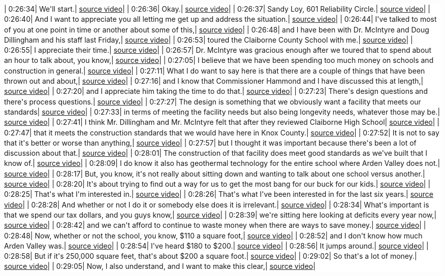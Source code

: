 | 0:26:34| We'll start.| [source video](https://archive.org/details/cocom100726?start=1594)|
| 0:26:36| Okay.| [source video](https://archive.org/details/cocom100726?start=1596)|
| 0:26:37| Sandy Loy, 601 Reliability Circle.| [source video](https://archive.org/details/cocom100726?start=1597)|
| 0:26:40| And I want to appreciate you all letting me get up and address the situation.| [source video](https://archive.org/details/cocom100726?start=1600)|
| 0:26:44| I've talked to most of you at one point in time or another about some of this,| [source video](https://archive.org/details/cocom100726?start=1604)|
| 0:26:48| and I have been with Dr. McIntyre and Doug Dillingham and his staff last Friday,| [source video](https://archive.org/details/cocom100726?start=1608)|
| 0:26:53| toured the Claiborne County School with me.| [source video](https://archive.org/details/cocom100726?start=1613)|
| 0:26:55| I appreciate their time.| [source video](https://archive.org/details/cocom100726?start=1615)|
| 0:26:57| Dr. McIntyre was gracious enough after we toured that to spend about an hour to talk about, you know,| [source video](https://archive.org/details/cocom100726?start=1617)|
| 0:27:05| I believe that we have been spending too much money on schools and construction in general.| [source video](https://archive.org/details/cocom100726?start=1625)|
| 0:27:11| What I do want to say here is that there are a couple of things that have been thrown out and about,| [source video](https://archive.org/details/cocom100726?start=1631)|
| 0:27:16| and I know that Commissioner Hammond and I have discussed this at length,| [source video](https://archive.org/details/cocom100726?start=1636)|
| 0:27:20| and I appreciate him taking the time to do that.| [source video](https://archive.org/details/cocom100726?start=1640)|
| 0:27:23| There's design questions and there's process questions.| [source video](https://archive.org/details/cocom100726?start=1643)|
| 0:27:27| The design is something that we obviously want a facility that meets our standards| [source video](https://archive.org/details/cocom100726?start=1647)|
| 0:27:33| in terms of meeting the facility needs but also being longevity needs, whatever those may be.| [source video](https://archive.org/details/cocom100726?start=1653)|
| 0:27:41| I think Mr. Dillingham and Mr. McIntyre felt that after they reviewed Claiborne High School| [source video](https://archive.org/details/cocom100726?start=1661)|
| 0:27:47| that it meets the construction standards that we would have here in Knox County.| [source video](https://archive.org/details/cocom100726?start=1667)|
| 0:27:52| It is not to say that it's better or worse than anything,| [source video](https://archive.org/details/cocom100726?start=1672)|
| 0:27:57| but I thought it was important because there's been a lot of discussion about that.| [source video](https://archive.org/details/cocom100726?start=1677)|
| 0:28:01| The construction of that facility does meet good standards as we've built that I know of.| [source video](https://archive.org/details/cocom100726?start=1681)|
| 0:28:09| I do know it also has geothermal technology for the entire school where Arden Valley does not.| [source video](https://archive.org/details/cocom100726?start=1689)|
| 0:28:17| But, you know, it's not really about sitting down and wanting to talk about one school versus another.| [source video](https://archive.org/details/cocom100726?start=1697)|
| 0:28:20| It's about trying to find out a way for us to get the most bang for our buck for our kids.| [source video](https://archive.org/details/cocom100726?start=1700)|
| 0:28:25| That's what I'm interested in.| [source video](https://archive.org/details/cocom100726?start=1705)|
| 0:28:26| That's what I've been interested in for the last six years.| [source video](https://archive.org/details/cocom100726?start=1706)|
| 0:28:28| And whether or not I do it or somebody else does it is irrelevant.| [source video](https://archive.org/details/cocom100726?start=1708)|
| 0:28:34| What's important is that we spend our tax dollars, and you guys know,| [source video](https://archive.org/details/cocom100726?start=1714)|
| 0:28:39| we're sitting here looking at deficits every year now,| [source video](https://archive.org/details/cocom100726?start=1719)|
| 0:28:42| and we can't afford to continue to waste money when there are ways to save money.| [source video](https://archive.org/details/cocom100726?start=1722)|
| 0:28:48| Now, whether or not the school, you know, $110 a square foot,| [source video](https://archive.org/details/cocom100726?start=1728)|
| 0:28:52| and I don't know how much Arden Valley was.| [source video](https://archive.org/details/cocom100726?start=1732)|
| 0:28:54| I've heard $180 to $200.| [source video](https://archive.org/details/cocom100726?start=1734)|
| 0:28:56| It jumps around.| [source video](https://archive.org/details/cocom100726?start=1736)|
| 0:28:58| But if it's 250,000 square feet, that's about $200 a square foot.| [source video](https://archive.org/details/cocom100726?start=1738)|
| 0:29:02| So that's a lot of money.| [source video](https://archive.org/details/cocom100726?start=1742)|
| 0:29:05| Now, I also understand, and I want to make this clear,| [source video](https://archive.org/details/cocom100726?start=1745)|